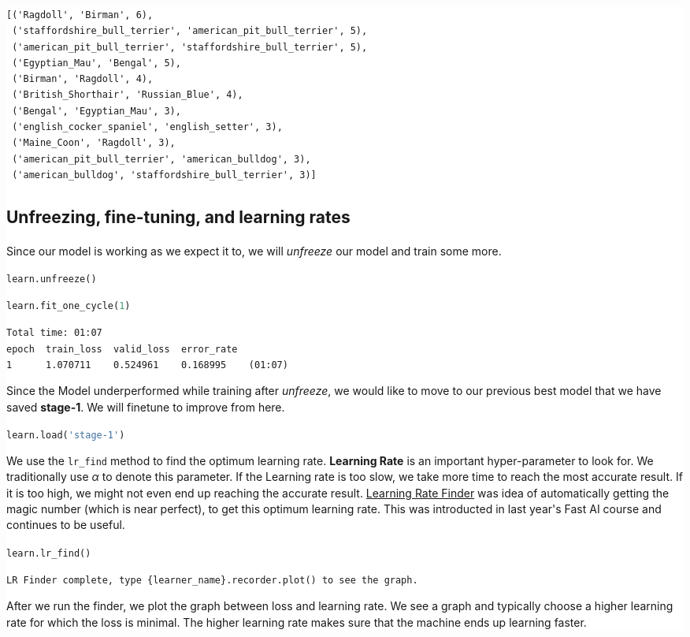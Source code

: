 

    [('Ragdoll', 'Birman', 6),
     ('staffordshire_bull_terrier', 'american_pit_bull_terrier', 5),
     ('american_pit_bull_terrier', 'staffordshire_bull_terrier', 5),
     ('Egyptian_Mau', 'Bengal', 5),
     ('Birman', 'Ragdoll', 4),
     ('British_Shorthair', 'Russian_Blue', 4),
     ('Bengal', 'Egyptian_Mau', 3),
     ('english_cocker_spaniel', 'english_setter', 3),
     ('Maine_Coon', 'Ragdoll', 3),
     ('american_pit_bull_terrier', 'american_bulldog', 3),
     ('american_bulldog', 'staffordshire_bull_terrier', 3)]



## Unfreezing, fine-tuning, and learning rates

Since our model is working as we expect it to, we will *unfreeze* our model and train some more.


```python
learn.unfreeze()
```


```python
learn.fit_one_cycle(1)
```

    Total time: 01:07
    epoch  train_loss  valid_loss  error_rate
    1      1.070711    0.524961    0.168995    (01:07)



Since the Model underperformed while training after *unfreeze*, we would like to move to our previous best model that we have saved **stage-1**. We will finetune to improve from here.


```python
learn.load('stage-1')
```

We use the `lr_find` method to find the optimum learning rate. **Learning Rate** is an important hyper-parameter to look for. We traditionally use $\alpha$ to denote this parameter. If the Learning rate is too slow, we take more time to reach the most accurate result. If it is too high, we might not even end up reaching the accurate result. [Learning Rate Finder](https://arxiv.org/abs/1506.01186) was idea of automatically getting the magic number (which is near perfect), to get this optimum learning rate. This was introducted in last year's Fast AI course and continues to be useful.    


```python
learn.lr_find()
```

    LR Finder complete, type {learner_name}.recorder.plot() to see the graph.


After we run the finder, we plot the graph between loss and learning rate. We see a graph and typically choose a higher learning rate for which the loss is minimal. The higher learning rate makes sure that the machine ends up learning faster. 
